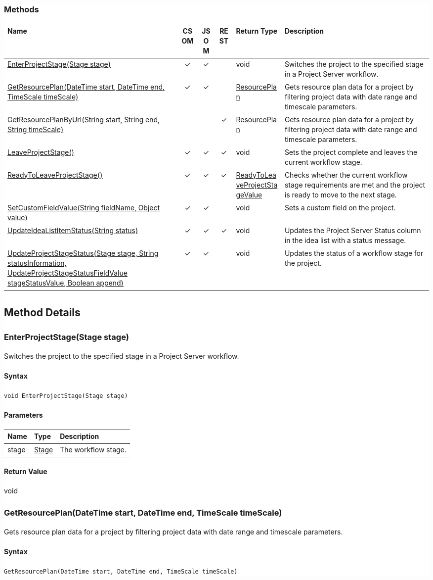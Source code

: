 
### Methods

|**Name**|**CSOM**|**JSOM**|**REST**|**Return Type**|**Description**|
|:-----|:-----:|:-----:|:-----:|:-----|:-----|
|[EnterProjectStage(Stage stage)](#enterprojectstage)|&#x2713;|&#x2713;| |void|Switches the project to the specified stage in a Project Server workflow.|
|[GetResourcePlan(DateTime start, DateTime end, TimeScale timeScale)](#getresourceplan)|&#x2713;|&#x2713;||[ResourcePlan](ResourcePlan.md)|Gets resource plan data for a project by filtering project data with date range and timescale parameters.|
|[GetResourcePlanByUrl(String start, String end, String timeScale)](#getresourceplanbyurl)|||&#x2713;|[ResourcePlan](ResourcePlan.md)|Gets resource plan data for a project by filtering project data with date range and timescale parameters.|
|[LeaveProjectStage()](#leaveprojectstage)|&#x2713;|&#x2713;|&#x2713;|void|Sets the project complete and leaves the current workflow stage.|
|[ReadyToLeaveProjectStage()](#readytoleaveprojectstage)|&#x2713;|&#x2713;|&#x2713;|[ReadyToLeaveProjectStageValue](ReadyToLeaveProjectStageValue.md)|Checks whether the current workflow stage requirements are met and the project is ready to move to the next stage.|
|[SetCustomFieldValue(String fieldName, Object value)](#setcustomfieldvalue)|&#x2713;|&#x2713;| |void|Sets a custom field on the project.|
|[UpdateIdeaListItemStatus(String status)](#updateidealistitemstatus)|&#x2713;|&#x2713;|&#x2713;|void|Updates the Project Server Status column in the idea list with a status message.|
|[UpdateProjectStageStatus(Stage stage, String statusInformation, UpdateProjectStageStatusFieldValue stageStatusValue, Boolean append)](#updateprojectstagestatus)|&#x2713;|&#x2713;| |void|Updates the status of a workflow stage for the project.|


## Method Details

### <a name="enterprojectstage"></a>EnterProjectStage(Stage stage)

Switches the project to the specified stage in a Project Server workflow.

#### Syntax

```
void EnterProjectStage(Stage stage)
```

#### Parameters

|**Name** |**Type**|**Description**|
|:------ |:----|:------ |
|stage| [Stage](Stage.md)|The workflow stage.

#### Return Value

void



### <a name="getresourceplan"></a> GetResourcePlan(DateTime start, DateTime end, TimeScale timeScale)

Gets resource plan data for a project by filtering project data with date range and timescale parameters.

#### Syntax

```
GetResourcePlan(DateTime start, DateTime end, TimeScale timeScale)
```
